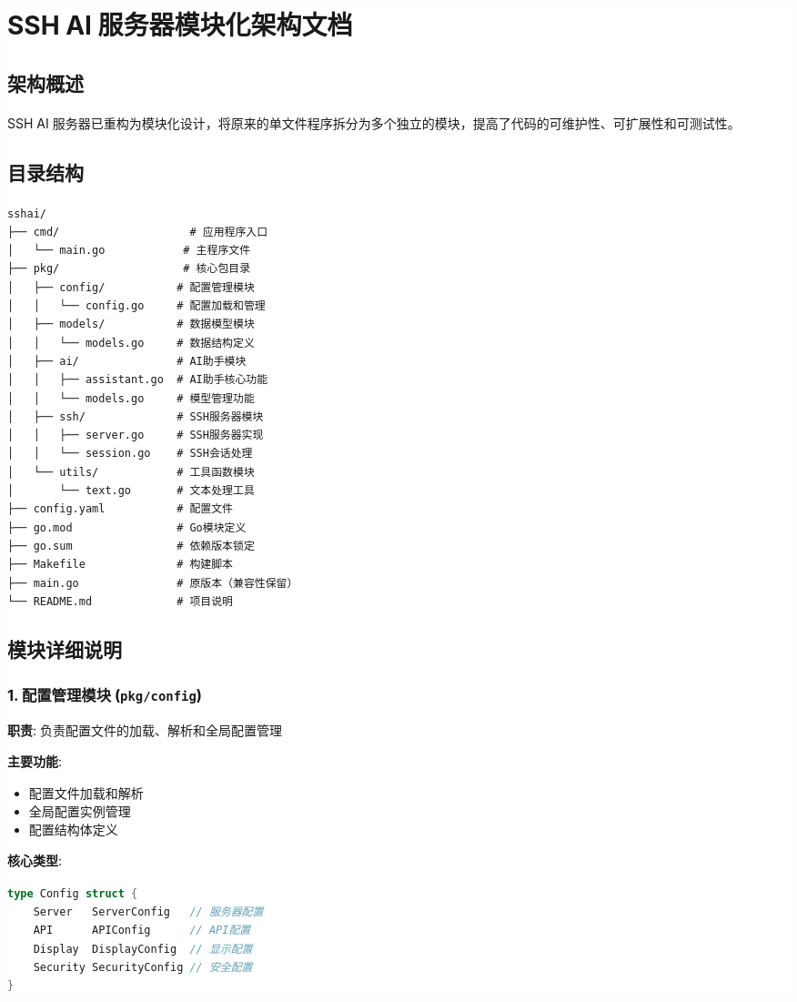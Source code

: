 # SSH AI 服务器模块化架构文档

## 架构概述

SSH AI 服务器已重构为模块化设计，将原来的单文件程序拆分为多个独立的模块，提高了代码的可维护性、可扩展性和可测试性。

## 目录结构

```
sshai/
├── cmd/                    # 应用程序入口
│   └── main.go            # 主程序文件
├── pkg/                   # 核心包目录
│   ├── config/           # 配置管理模块
│   │   └── config.go     # 配置加载和管理
│   ├── models/           # 数据模型模块
│   │   └── models.go     # 数据结构定义
│   ├── ai/               # AI助手模块
│   │   ├── assistant.go  # AI助手核心功能
│   │   └── models.go     # 模型管理功能
│   ├── ssh/              # SSH服务器模块
│   │   ├── server.go     # SSH服务器实现
│   │   └── session.go    # SSH会话处理
│   └── utils/            # 工具函数模块
│       └── text.go       # 文本处理工具
├── config.yaml           # 配置文件
├── go.mod                # Go模块定义
├── go.sum                # 依赖版本锁定
├── Makefile              # 构建脚本
├── main.go               # 原版本（兼容性保留）
└── README.md             # 项目说明
```

## 模块详细说明

### 1. 配置管理模块 (`pkg/config`)

**职责**: 负责配置文件的加载、解析和全局配置管理

**主要功能**:
- 配置文件加载和解析
- 全局配置实例管理
- 配置结构体定义

**核心类型**:
```go
type Config struct {
    Server   ServerConfig   // 服务器配置
    API      APIConfig      // API配置
    Display  DisplayConfig  // 显示配置
    Security SecurityConfig // 安全配置
}
```
